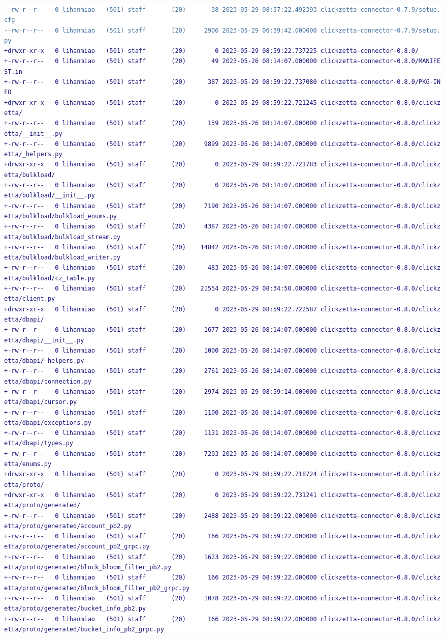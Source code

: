 ```diff
--rw-r--r--   0 lihanmiao   (501) staff       (20)       38 2023-05-29 08:57:22.492393 clickzetta-connector-0.7.9/setup.cfg
--rw-r--r--   0 lihanmiao   (501) staff       (20)     2906 2023-05-29 06:39:42.000000 clickzetta-connector-0.7.9/setup.py
+drwxr-xr-x   0 lihanmiao   (501) staff       (20)        0 2023-05-29 08:59:22.737225 clickzetta-connector-0.8.0/
+-rw-r--r--   0 lihanmiao   (501) staff       (20)       49 2023-05-26 08:14:07.000000 clickzetta-connector-0.8.0/MANIFEST.in
+-rw-r--r--   0 lihanmiao   (501) staff       (20)      387 2023-05-29 08:59:22.737080 clickzetta-connector-0.8.0/PKG-INFO
+drwxr-xr-x   0 lihanmiao   (501) staff       (20)        0 2023-05-29 08:59:22.721245 clickzetta-connector-0.8.0/clickzetta/
+-rw-r--r--   0 lihanmiao   (501) staff       (20)      159 2023-05-26 08:14:07.000000 clickzetta-connector-0.8.0/clickzetta/__init__.py
+-rw-r--r--   0 lihanmiao   (501) staff       (20)     9899 2023-05-26 08:14:07.000000 clickzetta-connector-0.8.0/clickzetta/_helpers.py
+drwxr-xr-x   0 lihanmiao   (501) staff       (20)        0 2023-05-29 08:59:22.721783 clickzetta-connector-0.8.0/clickzetta/bulkload/
+-rw-r--r--   0 lihanmiao   (501) staff       (20)        0 2023-05-26 08:14:07.000000 clickzetta-connector-0.8.0/clickzetta/bulkload/__init__.py
+-rw-r--r--   0 lihanmiao   (501) staff       (20)     7190 2023-05-26 08:14:07.000000 clickzetta-connector-0.8.0/clickzetta/bulkload/bulkload_enums.py
+-rw-r--r--   0 lihanmiao   (501) staff       (20)     4387 2023-05-26 08:14:07.000000 clickzetta-connector-0.8.0/clickzetta/bulkload/bulkload_stream.py
+-rw-r--r--   0 lihanmiao   (501) staff       (20)    14842 2023-05-26 08:14:07.000000 clickzetta-connector-0.8.0/clickzetta/bulkload/bulkload_writer.py
+-rw-r--r--   0 lihanmiao   (501) staff       (20)      483 2023-05-26 08:14:07.000000 clickzetta-connector-0.8.0/clickzetta/bulkload/cz_table.py
+-rw-r--r--   0 lihanmiao   (501) staff       (20)    21554 2023-05-29 08:34:50.000000 clickzetta-connector-0.8.0/clickzetta/client.py
+drwxr-xr-x   0 lihanmiao   (501) staff       (20)        0 2023-05-29 08:59:22.722587 clickzetta-connector-0.8.0/clickzetta/dbapi/
+-rw-r--r--   0 lihanmiao   (501) staff       (20)     1677 2023-05-26 08:14:07.000000 clickzetta-connector-0.8.0/clickzetta/dbapi/__init__.py
+-rw-r--r--   0 lihanmiao   (501) staff       (20)     1000 2023-05-26 08:14:07.000000 clickzetta-connector-0.8.0/clickzetta/dbapi/_helpers.py
+-rw-r--r--   0 lihanmiao   (501) staff       (20)     2761 2023-05-26 08:14:07.000000 clickzetta-connector-0.8.0/clickzetta/dbapi/connection.py
+-rw-r--r--   0 lihanmiao   (501) staff       (20)     2974 2023-05-29 08:59:14.000000 clickzetta-connector-0.8.0/clickzetta/dbapi/cursor.py
+-rw-r--r--   0 lihanmiao   (501) staff       (20)     1100 2023-05-26 08:14:07.000000 clickzetta-connector-0.8.0/clickzetta/dbapi/exceptions.py
+-rw-r--r--   0 lihanmiao   (501) staff       (20)     1131 2023-05-26 08:14:07.000000 clickzetta-connector-0.8.0/clickzetta/dbapi/types.py
+-rw-r--r--   0 lihanmiao   (501) staff       (20)     7203 2023-05-26 08:14:07.000000 clickzetta-connector-0.8.0/clickzetta/enums.py
+drwxr-xr-x   0 lihanmiao   (501) staff       (20)        0 2023-05-29 08:59:22.718724 clickzetta-connector-0.8.0/clickzetta/proto/
+drwxr-xr-x   0 lihanmiao   (501) staff       (20)        0 2023-05-29 08:59:22.731241 clickzetta-connector-0.8.0/clickzetta/proto/generated/
+-rw-r--r--   0 lihanmiao   (501) staff       (20)     2488 2023-05-29 08:59:22.000000 clickzetta-connector-0.8.0/clickzetta/proto/generated/account_pb2.py
+-rw-r--r--   0 lihanmiao   (501) staff       (20)      166 2023-05-29 08:59:22.000000 clickzetta-connector-0.8.0/clickzetta/proto/generated/account_pb2_grpc.py
+-rw-r--r--   0 lihanmiao   (501) staff       (20)     1623 2023-05-29 08:59:22.000000 clickzetta-connector-0.8.0/clickzetta/proto/generated/block_bloom_filter_pb2.py
+-rw-r--r--   0 lihanmiao   (501) staff       (20)      166 2023-05-29 08:59:22.000000 clickzetta-connector-0.8.0/clickzetta/proto/generated/block_bloom_filter_pb2_grpc.py
+-rw-r--r--   0 lihanmiao   (501) staff       (20)     1078 2023-05-29 08:59:22.000000 clickzetta-connector-0.8.0/clickzetta/proto/generated/bucket_info_pb2.py
+-rw-r--r--   0 lihanmiao   (501) staff       (20)      166 2023-05-29 08:59:22.000000 clickzetta-connector-0.8.0/clickzetta/proto/generated/bucket_info_pb2_grpc.py
```